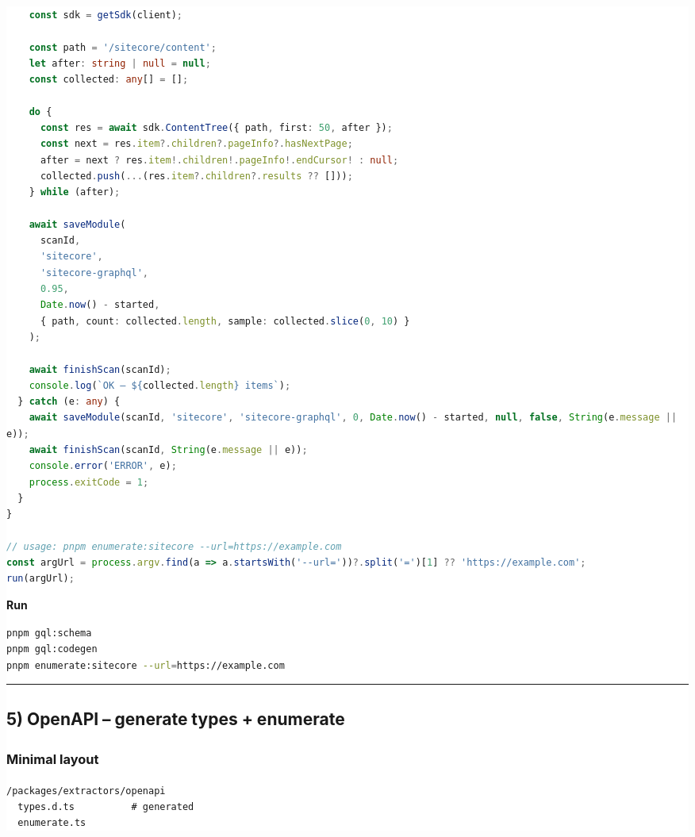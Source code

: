 ```ts
    const sdk = getSdk(client);

    const path = '/sitecore/content';
    let after: string | null = null;
    const collected: any[] = [];

    do {
      const res = await sdk.ContentTree({ path, first: 50, after });
      const next = res.item?.children?.pageInfo?.hasNextPage;
      after = next ? res.item!.children!.pageInfo!.endCursor! : null;
      collected.push(...(res.item?.children?.results ?? []));
    } while (after);

    await saveModule(
      scanId,
      'sitecore',
      'sitecore-graphql',
      0.95,
      Date.now() - started,
      { path, count: collected.length, sample: collected.slice(0, 10) }
    );

    await finishScan(scanId);
    console.log(`OK – ${collected.length} items`);
  } catch (e: any) {
    await saveModule(scanId, 'sitecore', 'sitecore-graphql', 0, Date.now() - started, null, false, String(e.message || e));
    await finishScan(scanId, String(e.message || e));
    console.error('ERROR', e);
    process.exitCode = 1;
  }
}

// usage: pnpm enumerate:sitecore --url=https://example.com
const argUrl = process.argv.find(a => a.startsWith('--url='))?.split('=')[1] ?? 'https://example.com';
run(argUrl);
```

**Run**
```bash
pnpm gql:schema
pnpm gql:codegen
pnpm enumerate:sitecore --url=https://example.com
```

---

## 5) OpenAPI – generate types + enumerate

### Minimal layout
```
/packages/extractors/openapi
  types.d.ts          # generated
  enumerate.ts
```
